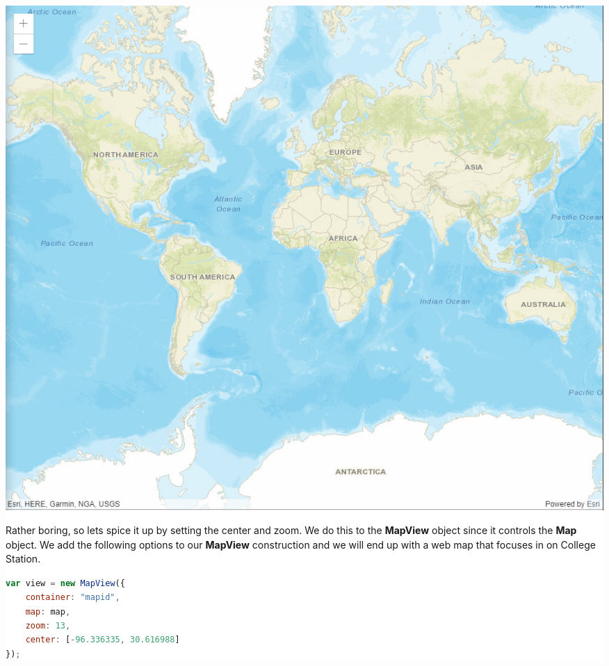 ![Basic map](../images/modules/19/basicmap.png)
>
Rather boring, so lets spice it up by setting the center and zoom. We do this to the **MapView** object since it controls the **Map** object. We add the following options to our **MapView** construction and we will end up with a web map that focuses in on College Station.
```javascript
var view = new MapView({
    container: "mapid",
    map: map,          
    zoom: 13,
    center: [-96.336335, 30.616988]
});
```
>